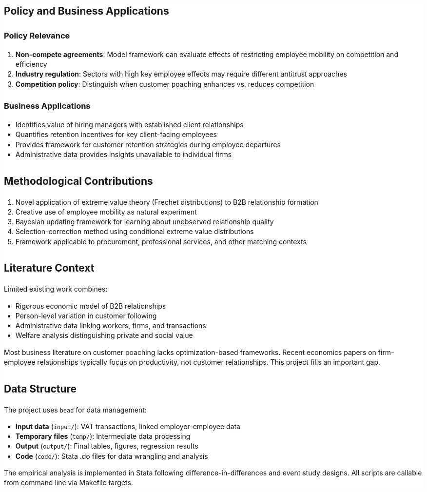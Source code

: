 ## Policy and Business Applications

### Policy Relevance
1. **Non-compete agreements**: Model framework can evaluate effects of restricting employee mobility on competition and efficiency
2. **Industry regulation**: Sectors with high key employee effects may require different antitrust approaches
3. **Competition policy**: Distinguish when customer poaching enhances vs. reduces competition

### Business Applications
- Identifies value of hiring managers with established client relationships
- Quantifies retention incentives for key client-facing employees
- Provides framework for customer retention strategies during employee departures
- Administrative data provides insights unavailable to individual firms

## Methodological Contributions

1. Novel application of extreme value theory (Frechet distributions) to B2B relationship formation
2. Creative use of employee mobility as natural experiment
3. Bayesian updating framework for learning about unobserved relationship quality
4. Selection-correction method using conditional extreme value distributions
5. Framework applicable to procurement, professional services, and other matching contexts

## Literature Context

Limited existing work combines:
- Rigorous economic model of B2B relationships
- Person-level variation in customer following
- Administrative data linking workers, firms, and transactions
- Welfare analysis distinguishing private and social value

Most business literature on customer poaching lacks optimization-based frameworks. Recent economics papers on firm-employee relationships typically focus on productivity, not customer relationships. This project fills an important gap.

## Data Structure

The project uses `bead` for data management:
- **Input data** (`input/`): VAT transactions, linked employer-employee data
- **Temporary files** (`temp/`): Intermediate data processing
- **Output** (`output/`): Final tables, figures, regression results
- **Code** (`code/`): Stata .do files for data wrangling and analysis

The empirical analysis is implemented in Stata following difference-in-differences and event study designs. All scripts are callable from command line via Makefile targets.
